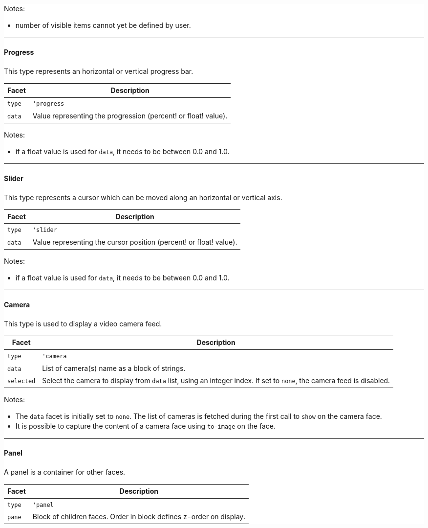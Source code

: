 Notes:
* number of visible items cannot yet be defined by user.

***

#### Progress

This type represents an horizontal or vertical progress bar.

Facet | Description
----- | -----------
`type`	| `'progress`
`data`	| Value representing the progression (percent! or float! value).

Notes:
* if a float value is used for `data`, it needs to be between 0.0 and 1.0.

***

#### Slider

This type represents a cursor which can be moved along an horizontal or vertical axis.

Facet | Description
----- | -----------
`type`	| `'slider`
`data`	| Value representing the cursor position (percent! or float! value).

Notes:
* if a float value is used for `data`, it needs to be between 0.0 and 1.0.

***

#### Camera

This type is used to display a video camera feed.

Facet | Description
----- | -----------
`type`	| `'camera`
`data` 	| List of camera(s) name as a block of strings.
`selected` | Select the camera to display from `data` list, using an integer index. If set to `none`, the camera feed is disabled.

Notes:
* The `data` facet is initially set to `none`. The list of cameras is fetched during the first call to `show` on the camera face.
* It is possible to capture the content of a camera face using `to-image` on the face.

***

#### Panel

A panel is a container for other faces.

Facet | Description
----- | -----------
`type`	| `'panel`
`pane` 	| Block of children faces. Order in block defines z-order on display.
